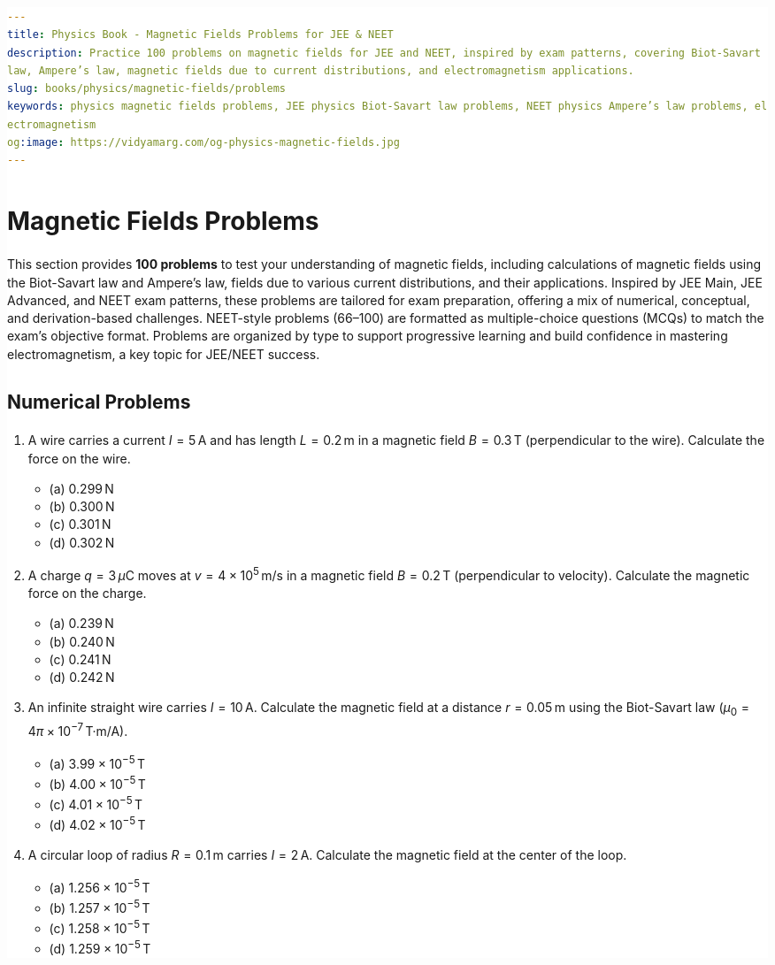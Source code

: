 ```yaml
---
title: Physics Book - Magnetic Fields Problems for JEE & NEET
description: Practice 100 problems on magnetic fields for JEE and NEET, inspired by exam patterns, covering Biot-Savart law, Ampere’s law, magnetic fields due to current distributions, and electromagnetism applications.
slug: books/physics/magnetic-fields/problems
keywords: physics magnetic fields problems, JEE physics Biot-Savart law problems, NEET physics Ampere’s law problems, electromagnetism
og:image: https://vidyamarg.com/og-physics-magnetic-fields.jpg
---
```


# Magnetic Fields Problems

This section provides **100 problems** to test your understanding of magnetic fields, including calculations of magnetic fields using the Biot-Savart law and Ampere’s law, fields due to various current distributions, and their applications. Inspired by JEE Main, JEE Advanced, and NEET exam patterns, these problems are tailored for exam preparation, offering a mix of numerical, conceptual, and derivation-based challenges. NEET-style problems (66–100) are formatted as multiple-choice questions (MCQs) to match the exam’s objective format. Problems are organized by type to support progressive learning and build confidence in mastering electromagnetism, a key topic for JEE/NEET success.

## Numerical Problems

1. A wire carries a current $I = 5 \, \text{A}$ and has length $L = 0.2 \, \text{m}$ in a magnetic field $B = 0.3 \, \text{T}$ (perpendicular to the wire). Calculate the force on the wire.  
   - (a) $0.299 \, \text{N}$  
   - (b) $0.300 \, \text{N}$  
   - (c) $0.301 \, \text{N}$  
   - (d) $0.302 \, \text{N}$

2. A charge $q = 3 \, \mu\text{C}$ moves at $v = 4 \times 10^5 \, \text{m/s}$ in a magnetic field $B = 0.2 \, \text{T}$ (perpendicular to velocity). Calculate the magnetic force on the charge.  
   - (a) $0.239 \, \text{N}$  
   - (b) $0.240 \, \text{N}$  
   - (c) $0.241 \, \text{N}$  
   - (d) $0.242 \, \text{N}$

3. An infinite straight wire carries $I = 10 \, \text{A}$. Calculate the magnetic field at a distance $r = 0.05 \, \text{m}$ using the Biot-Savart law ($\mu_0 = 4 \pi \times 10^{-7} \, \text{T·m/A}$).  
   - (a) $3.99 \times 10^{-5} \, \text{T}$  
   - (b) $4.00 \times 10^{-5} \, \text{T}$  
   - (c) $4.01 \times 10^{-5} \, \text{T}$  
   - (d) $4.02 \times 10^{-5} \, \text{T}$

4. A circular loop of radius $R = 0.1 \, \text{m}$ carries $I = 2 \, \text{A}$. Calculate the magnetic field at the center of the loop.  
   - (a) $1.256 \times 10^{-5} \, \text{T}$  
   - (b) $1.257 \times 10^{-5} \, \text{T}$  
   - (c) $1.258 \times 10^{-5} \, \text{T}$  
   - (d) $1.259 \times 10^{-5} \, \text{T}$
